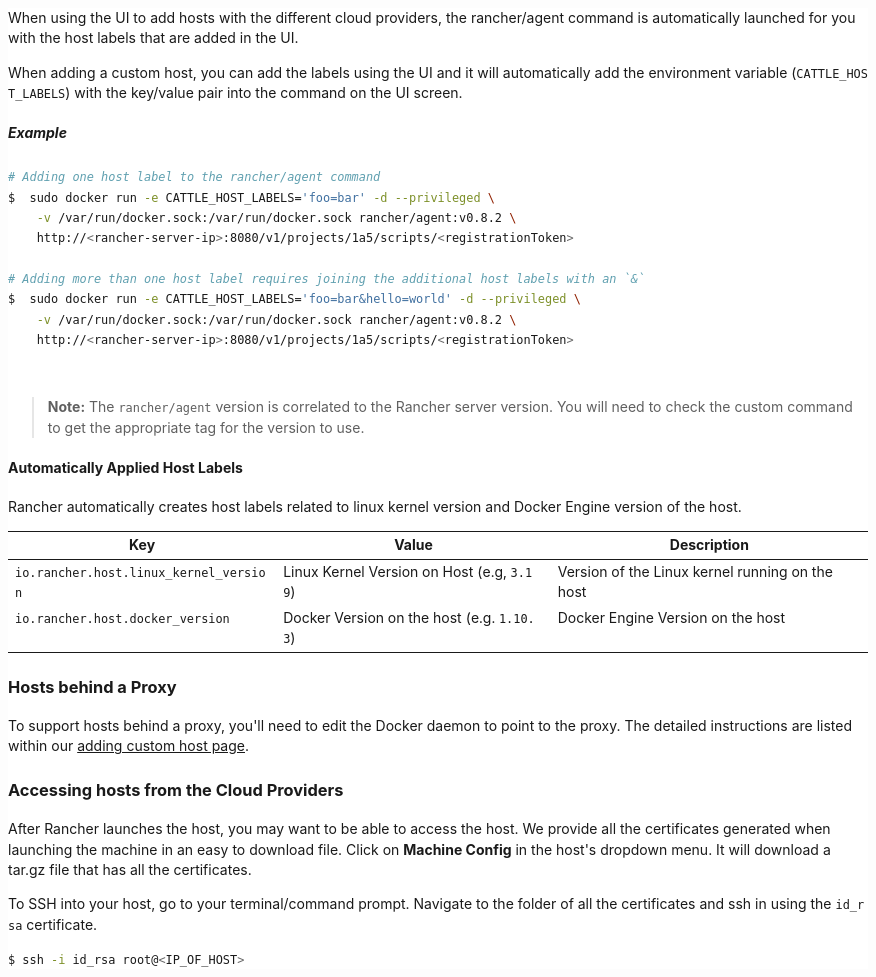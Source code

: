 When using the UI to add hosts with the different cloud providers, the rancher/agent command is automatically launched for you with the host labels that are added in the UI.

When adding a custom host, you can add the labels using the UI and it will automatically add the environment variable (`CATTLE_HOST_LABELS`) with the key/value pair into the command on the UI screen.

##### Example

```bash
# Adding one host label to the rancher/agent command
$  sudo docker run -e CATTLE_HOST_LABELS='foo=bar' -d --privileged \
    -v /var/run/docker.sock:/var/run/docker.sock rancher/agent:v0.8.2 \
    http://<rancher-server-ip>:8080/v1/projects/1a5/scripts/<registrationToken>

# Adding more than one host label requires joining the additional host labels with an `&`
$  sudo docker run -e CATTLE_HOST_LABELS='foo=bar&hello=world' -d --privileged \
    -v /var/run/docker.sock:/var/run/docker.sock rancher/agent:v0.8.2 \
    http://<rancher-server-ip>:8080/v1/projects/1a5/scripts/<registrationToken>
```

<br>

> **Note:** The `rancher/agent` version is correlated to the Rancher server version. You will need to check the custom command to get the appropriate tag for the version to use.

#### Automatically Applied Host Labels

Rancher automatically creates host labels related to linux kernel version and Docker Engine version of the host.

Key | Value | Description
----|----|----
`io.rancher.host.linux_kernel_version` | Linux Kernel Version on Host (e.g, `3.19`) |  Version of the Linux kernel running on the host
`io.rancher.host.docker_version` | Docker Version on the host (e.g. `1.10.3`) | Docker Engine Version on the host


### Hosts behind a Proxy
To support hosts behind a proxy, you'll need to edit the Docker daemon to point to the proxy. The detailed instructions are listed within our [adding custom host page]({{site.baseurl}}/rancher/{{page.version}}/{{page.lang}}/hosts/custom/#hosts-behind-a-proxy).

<a id="machine-config"></a>

### Accessing hosts from the Cloud Providers
After Rancher launches the host, you may want to be able to access the host. We provide all the certificates generated when launching the machine in an easy to download file. Click on **Machine Config** in the host's dropdown menu. It will download a tar.gz file that has all the certificates.

To SSH into your host, go to your terminal/command prompt. Navigate to the folder of all the certificates and ssh in using the `id_rsa` certificate.

```bash
$ ssh -i id_rsa root@<IP_OF_HOST>
```
